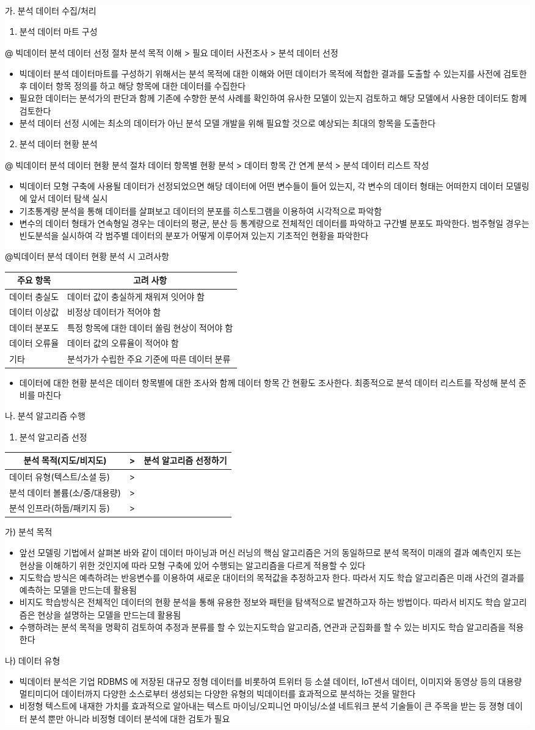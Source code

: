 가. 분석 데이터 수집/처리
1) 분석 데이터 마트 구성

@ 빅데이터 분석 데이터 선정 절차
분석 목적 이해 > 필요 데이터 사전조사 > 분석 데이터 선정

- 빅데이터 분석 데이터마트를 구성하기 위해서는 분석 목적에 대한 이해와 어떤 데이터가 목적에 적합한 결과를 도출할 수 있는지를 사전에 검토한 후 데이터 항목 정의를 하고 해당 항목에 대한 데이터를 수집한다
- 필요한 데이터는 분석가의 판단과 함께 기존에 수향한 분석 사례를 확인하여 유사한 모델이 있는지 검토하고 해당 모델에서 사용한 데이터도 함께 검토한다
- 분석 데이터 선정 시에는 최소의 데이터가 아닌 분석 모델 개발을 위해 필요할 것으로 예상되는 최대의 항목을 도출한다

2) 분석 데이터 현황 분석

@ 빅데이터 분석 데이터 현황 분석 절차
데이터 항목별 현황 분석 > 데이터 항목 간 연계 분석 > 분석 데이터 리스트 작성

- 빅데이터 모형 구축에 사용될 데이터가 선정되었으면 해당 데이터에 어떤 변수들이 들어 있는지, 각 변수의 데이터 형태는 어떠한지 데이터 모델링에 앞서 데이터 탐색 실시
- 기초통계량 분석을 통해 데이터를 살펴보고 데이터의 분포를 히스토그램을 이용하여 시각적으로 파악함
- 변수의 데이터 형태가 연속형일 경우는 데이터의 평균, 분산 등 통계량으로 전체적인 데이터를 파악하고 구간별 분포도 파악한다. 범주형일 경우는 빈도분석을 실시하여 각 범주별 데이터의 분포가 어떻게 이루어져 있는지 기초적인 현황을 파악한다

@빅데이터 분석 데이터 현황 분석 시 고려사항

| 주요 항목   | 고려 사항                      |
| ------- | -------------------------- |
| 데이터 충실도 | 데이터 값이 충실하게 채워져 잇어야 함      |
| 데이터 이상값 | 비정상 데이터가 적어야 함             |
| 데이터 분포도 | 특정 항목에 대한 데이터 쏠림 현상이 적어야 함 |
| 데이터 오류율 | 데이터 값의 오류율이 적어야 함          |
| 기타      | 분석가가 수립한 주요 기준에 따른 데이터 분류  |
- 데이터에 대한 현황 분석은 데이터 항목별에 대한 조사와 함께 데이터 항목 간 현황도 조사한다. 최종적으로 분석 데이터 리스트를 작성해 분석 준비를 마친다

나. 분석 알고리즘 수행
1) 분석 알고리즘 선정

| 분석 목적(지도/비지도)      | >   | 분석 알고리즘 선정하기 |
| ------------------ | --- | ------------ |
| 데이터 유형(텍스트/소셜 등)   | >   |              |
| 분석 데이터 볼륨(소/중/대용량) | >   |              |
| 분석 인프라(하둡/패키지 등)   | >   |              |

가) 분석 목적
- 앞선 모델링 기법에서 살펴본 바와 같이 데이터 마이닝과 머신 러닝의 핵심 알고리즘은 거의 동일하므로 분석 목적이 미래의 결과 예측인지 또는 현상을 이해하기 위한 것인지에 따라 모형 구축에 있어 수행되는 알고리즘을 다르게 적용할 수 있다
- 지도학습 방식은 예측하려는 반응변수를 이용하여 새로운 대이터의 목적값을 추정하고자 한다. 따라서 지도 학습 알고리즘은 미래 사건의 결과를 예측하는 모델을 만드는데 활용됨
- 비지도 학습방식은 전체적인 데이터의 현황 분석을 통해 유용한 정보와 패턴을 탐색적으로 발견하고자 하는 방법이다. 따라서 비지도 학습 알고리즘은 현상을 설명하는 모델을 만드는데 활용됨
- 수행하려는 분석 목적을 명확히 검토하여 추정과 분류를 할 수 있는지도학습 알고리즘, 연관과 군집화를 할 수 있는 비지도 학습 알고리즘을 적용한다

나) 데이터 유형
- 빅데이터 분석은 기업 RDBMS 에 저장된 대규모 정형 데이터를 비롯하여 트위터 등 소셜 데이터, IoT센서 데이터, 이미지와 동영상 등의 대용량 멀티미디어 데이터까지 다양한 소스로부터 생성되는 다양한 유형의 빅데이터를 효과적으로 분석하는 것을 말한다
- 비정형 텍스트에 내재한 가치를 효과적으로 알아내는 텍스트 마이닝/오피니언 마이닝/소셜 네트워크 분석 기술들이 큰 주목을 받는 등 졍형 데이터 분석 뿐만 아니라 비정형 데이터 분석에 대한 검토가 필요
